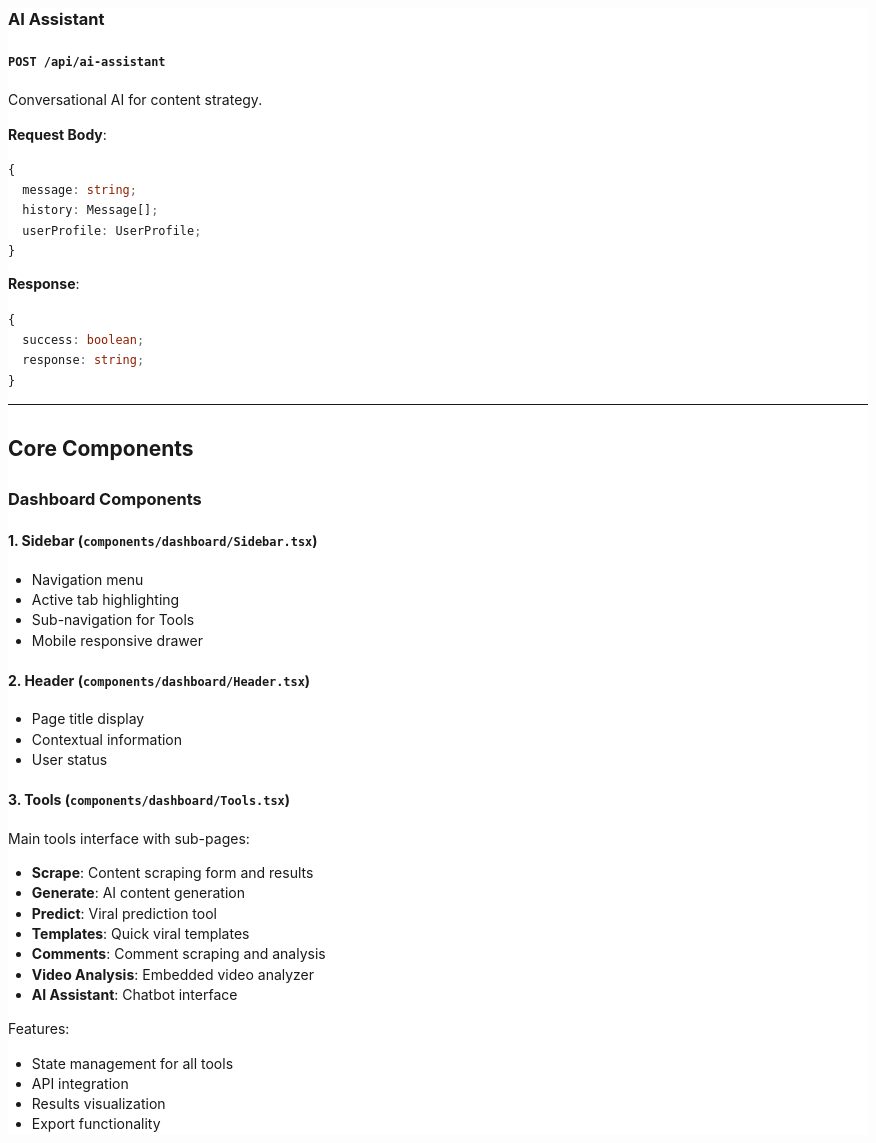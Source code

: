 
### AI Assistant

#### `POST /api/ai-assistant`
Conversational AI for content strategy.

**Request Body**:
```typescript
{
  message: string;
  history: Message[];
  userProfile: UserProfile;
}
```

**Response**:
```typescript
{
  success: boolean;
  response: string;
}
```

---

## Core Components

### Dashboard Components

#### 1. **Sidebar** (`components/dashboard/Sidebar.tsx`)
- Navigation menu
- Active tab highlighting
- Sub-navigation for Tools
- Mobile responsive drawer

#### 2. **Header** (`components/dashboard/Header.tsx`)
- Page title display
- Contextual information
- User status

#### 3. **Tools** (`components/dashboard/Tools.tsx`)
Main tools interface with sub-pages:
- **Scrape**: Content scraping form and results
- **Generate**: AI content generation
- **Predict**: Viral prediction tool
- **Templates**: Quick viral templates
- **Comments**: Comment scraping and analysis
- **Video Analysis**: Embedded video analyzer
- **AI Assistant**: Chatbot interface

Features:
- State management for all tools
- API integration
- Results visualization
- Export functionality
